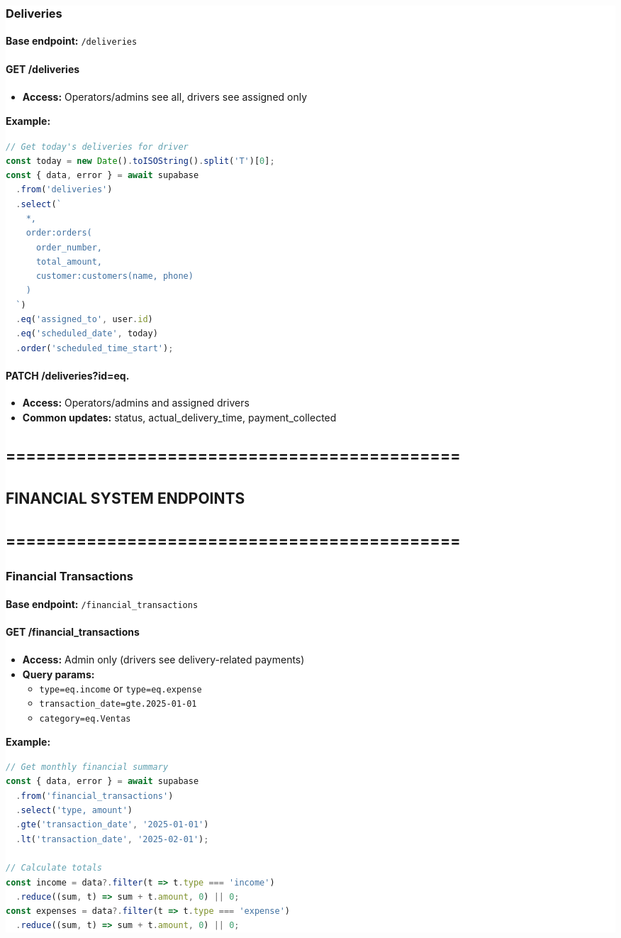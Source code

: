 ### Deliveries
**Base endpoint:** `/deliveries`

#### GET /deliveries
- **Access:** Operators/admins see all, drivers see assigned only

**Example:**
```typescript
// Get today's deliveries for driver
const today = new Date().toISOString().split('T')[0];
const { data, error } = await supabase
  .from('deliveries')
  .select(`
    *,
    order:orders(
      order_number,
      total_amount,
      customer:customers(name, phone)
    )
  `)
  .eq('assigned_to', user.id)
  .eq('scheduled_date', today)
  .order('scheduled_time_start');
```

#### PATCH /deliveries?id=eq.<uuid>
- **Access:** Operators/admins and assigned drivers
- **Common updates:** status, actual_delivery_time, payment_collected

## =============================================
## FINANCIAL SYSTEM ENDPOINTS
## =============================================

### Financial Transactions
**Base endpoint:** `/financial_transactions`

#### GET /financial_transactions
- **Access:** Admin only (drivers see delivery-related payments)
- **Query params:**
  - `type=eq.income` or `type=eq.expense`
  - `transaction_date=gte.2025-01-01`
  - `category=eq.Ventas`

**Example:**
```typescript
// Get monthly financial summary
const { data, error } = await supabase
  .from('financial_transactions')
  .select('type, amount')
  .gte('transaction_date', '2025-01-01')
  .lt('transaction_date', '2025-02-01');

// Calculate totals
const income = data?.filter(t => t.type === 'income')
  .reduce((sum, t) => sum + t.amount, 0) || 0;
const expenses = data?.filter(t => t.type === 'expense')
  .reduce((sum, t) => sum + t.amount, 0) || 0;
```
